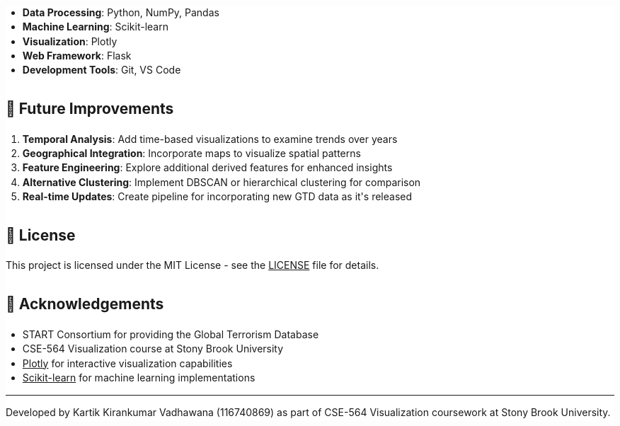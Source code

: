 - **Data Processing**: Python, NumPy, Pandas
- **Machine Learning**: Scikit-learn
- **Visualization**: Plotly
- **Web Framework**: Flask
- **Development Tools**: Git, VS Code

## 🔮 Future Improvements

1. **Temporal Analysis**: Add time-based visualizations to examine trends over years
2. **Geographical Integration**: Incorporate maps to visualize spatial patterns
3. **Feature Engineering**: Explore additional derived features for enhanced insights
4. **Alternative Clustering**: Implement DBSCAN or hierarchical clustering for comparison
5. **Real-time Updates**: Create pipeline for incorporating new GTD data as it's released

## 📄 License

This project is licensed under the MIT License - see the [LICENSE](LICENSE) file for details.

## 🙏 Acknowledgements

- START Consortium for providing the Global Terrorism Database
- CSE-564 Visualization course at Stony Brook University
- [Plotly](https://plotly.com/) for interactive visualization capabilities
- [Scikit-learn](https://scikit-learn.org/) for machine learning implementations

---

Developed by Kartik Kirankumar Vadhawana (116740869) as part of CSE-564 Visualization coursework at Stony Brook University.
